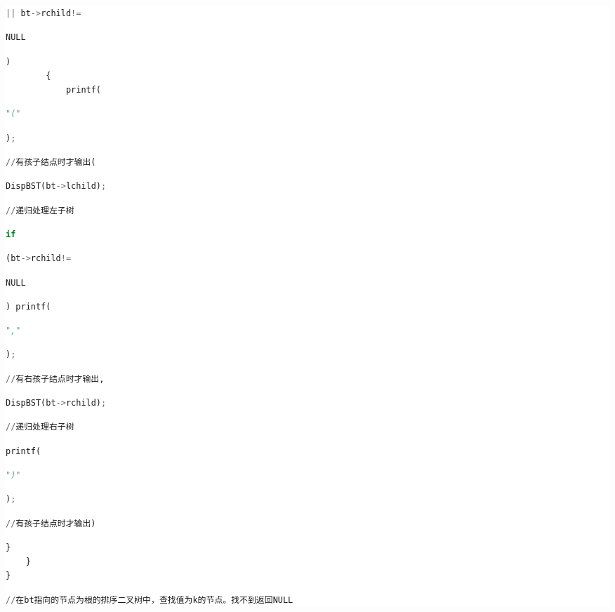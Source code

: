```python
|| bt->rchild!=
```
```python
NULL
```
```python
)
        {
            printf(
```
```python
"("
```
```python
);
```
```python
//有孩子结点时才输出(
```
```python
DispBST(bt->lchild);
```
```python
//递归处理左子树
```
```python
if
```
```python
(bt->rchild!=
```
```python
NULL
```
```python
) printf(
```
```python
","
```
```python
);
```
```python
//有右孩子结点时才输出,
```
```python
DispBST(bt->rchild);
```
```python
//递归处理右子树
```
```python
printf(
```
```python
")"
```
```python
);
```
```python
//有孩子结点时才输出)
```
```python
}
    }
}
```
```python
//在bt指向的节点为根的排序二叉树中，查找值为k的节点。找不到返回NULL
```